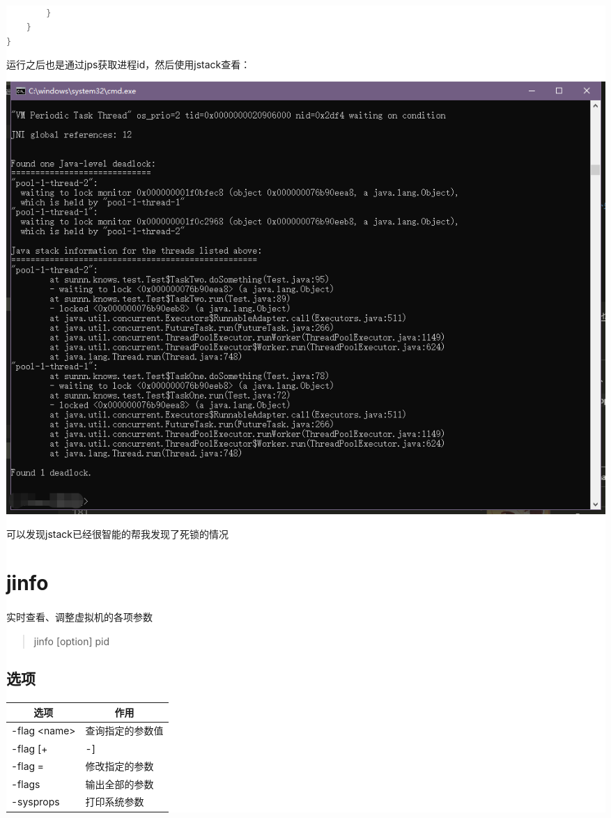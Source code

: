 ```java
        }
    }
}
```

运行之后也是通过jps获取进程id，然后使用jstack查看：

![](PIC/死锁定位.png)

可以发现jstack已经很智能的帮我发现了死锁的情况

# jinfo

实时查看、调整虚拟机的各项参数

> jinfo [option] pid

## 选项

| 选项 | 作用 |
| ---- | ---- |
| -flag \<name> | 查询指定的参数值 |
| -flag [+|-]<name> | enable或者disable指定的参数 |
| -flag <name>=<value> | 修改指定的参数 |
| -flags | 输出全部的参数 |
| -sysprops | 打印系统参数 |
